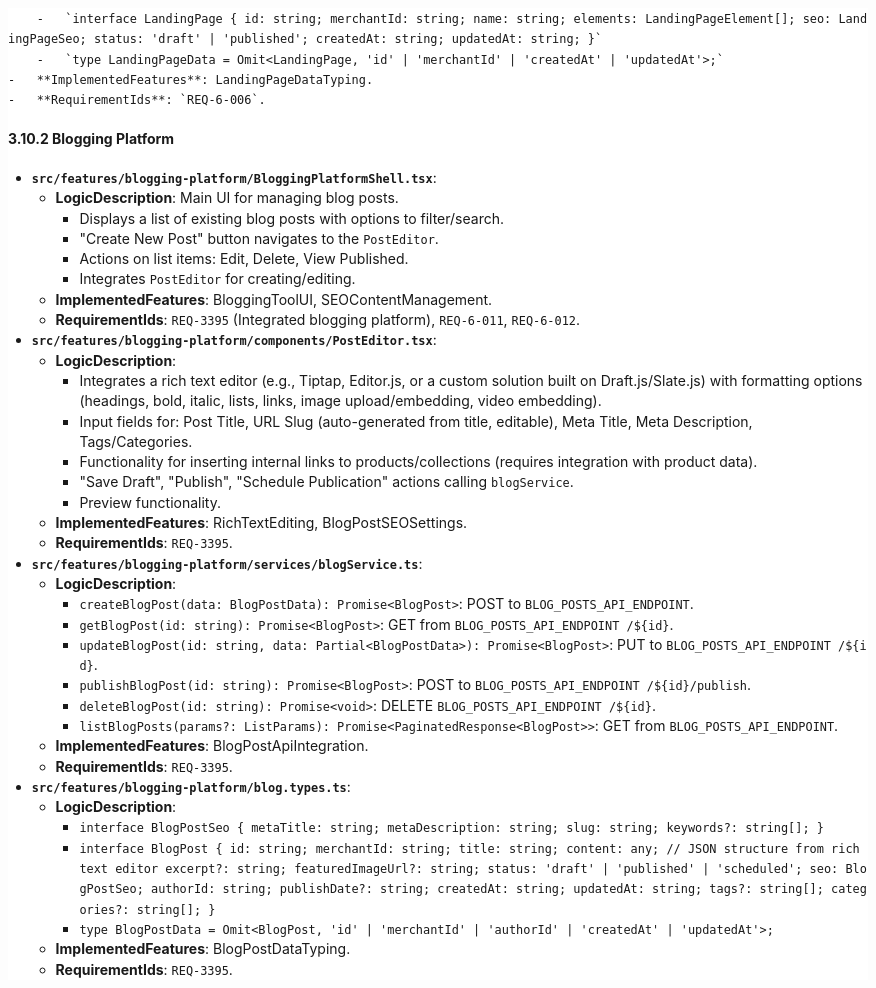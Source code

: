         -   `interface LandingPage { id: string; merchantId: string; name: string; elements: LandingPageElement[]; seo: LandingPageSeo; status: 'draft' | 'published'; createdAt: string; updatedAt: string; }`
        -   `type LandingPageData = Omit<LandingPage, 'id' | 'merchantId' | 'createdAt' | 'updatedAt'>;`
    -   **ImplementedFeatures**: LandingPageDataTyping.
    -   **RequirementIds**: `REQ-6-006`.

#### 3.10.2 Blogging Platform
-   **`src/features/blogging-platform/BloggingPlatformShell.tsx`**:
    -   **LogicDescription**: Main UI for managing blog posts.
        -   Displays a list of existing blog posts with options to filter/search.
        -   "Create New Post" button navigates to the `PostEditor`.
        -   Actions on list items: Edit, Delete, View Published.
        -   Integrates `PostEditor` for creating/editing.
    -   **ImplementedFeatures**: BloggingToolUI, SEOContentManagement.
    -   **RequirementIds**: `REQ-3395` (Integrated blogging platform), `REQ-6-011`, `REQ-6-012`.
-   **`src/features/blogging-platform/components/PostEditor.tsx`**:
    -   **LogicDescription**:
        -   Integrates a rich text editor (e.g., Tiptap, Editor.js, or a custom solution built on Draft.js/Slate.js) with formatting options (headings, bold, italic, lists, links, image upload/embedding, video embedding).
        -   Input fields for: Post Title, URL Slug (auto-generated from title, editable), Meta Title, Meta Description, Tags/Categories.
        -   Functionality for inserting internal links to products/collections (requires integration with product data).
        -   "Save Draft", "Publish", "Schedule Publication" actions calling `blogService`.
        -   Preview functionality.
    -   **ImplementedFeatures**: RichTextEditing, BlogPostSEOSettings.
    -   **RequirementIds**: `REQ-3395`.
-   **`src/features/blogging-platform/services/blogService.ts`**:
    -   **LogicDescription**:
        -   `createBlogPost(data: BlogPostData): Promise<BlogPost>`: POST to `BLOG_POSTS_API_ENDPOINT`.
        -   `getBlogPost(id: string): Promise<BlogPost>`: GET from `BLOG_POSTS_API_ENDPOINT /${id}`.
        -   `updateBlogPost(id: string, data: Partial<BlogPostData>): Promise<BlogPost>`: PUT to `BLOG_POSTS_API_ENDPOINT /${id}`.
        -   `publishBlogPost(id: string): Promise<BlogPost>`: POST to `BLOG_POSTS_API_ENDPOINT /${id}/publish`.
        -   `deleteBlogPost(id: string): Promise<void>`: DELETE `BLOG_POSTS_API_ENDPOINT /${id}`.
        -   `listBlogPosts(params?: ListParams): Promise<PaginatedResponse<BlogPost>>`: GET from `BLOG_POSTS_API_ENDPOINT`.
    -   **ImplementedFeatures**: BlogPostApiIntegration.
    -   **RequirementIds**: `REQ-3395`.
-   **`src/features/blogging-platform/blog.types.ts`**:
    -   **LogicDescription**:
        -   `interface BlogPostSeo { metaTitle: string; metaDescription: string; slug: string; keywords?: string[]; }`
        -   `interface BlogPost { id: string; merchantId: string; title: string; content: any; // JSON structure from rich text editor excerpt?: string; featuredImageUrl?: string; status: 'draft' | 'published' | 'scheduled'; seo: BlogPostSeo; authorId: string; publishDate?: string; createdAt: string; updatedAt: string; tags?: string[]; categories?: string[]; }`
        -   `type BlogPostData = Omit<BlogPost, 'id' | 'merchantId' | 'authorId' | 'createdAt' | 'updatedAt'>;`
    -   **ImplementedFeatures**: BlogPostDataTyping.
    -   **RequirementIds**: `REQ-3395`.
